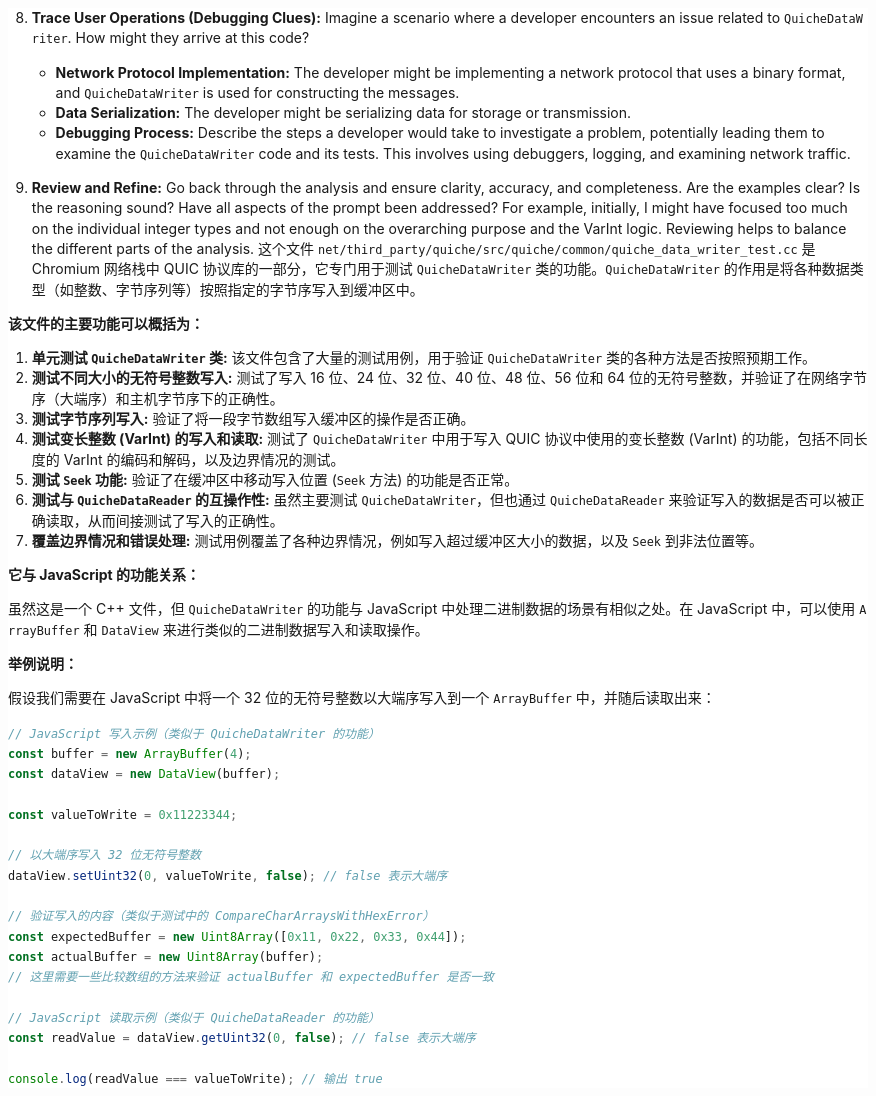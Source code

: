 8. **Trace User Operations (Debugging Clues):** Imagine a scenario where a developer encounters an issue related to `QuicheDataWriter`. How might they arrive at this code?
    * **Network Protocol Implementation:** The developer might be implementing a network protocol that uses a binary format, and `QuicheDataWriter` is used for constructing the messages.
    * **Data Serialization:** The developer might be serializing data for storage or transmission.
    * **Debugging Process:** Describe the steps a developer would take to investigate a problem, potentially leading them to examine the `QuicheDataWriter` code and its tests. This involves using debuggers, logging, and examining network traffic.

9. **Review and Refine:** Go back through the analysis and ensure clarity, accuracy, and completeness. Are the examples clear? Is the reasoning sound? Have all aspects of the prompt been addressed?  For example, initially, I might have focused too much on the individual integer types and not enough on the overarching purpose and the VarInt logic. Reviewing helps to balance the different parts of the analysis.
这个文件 `net/third_party/quiche/src/quiche/common/quiche_data_writer_test.cc` 是 Chromium 网络栈中 QUIC 协议库的一部分，它专门用于测试 `QuicheDataWriter` 类的功能。`QuicheDataWriter` 的作用是将各种数据类型（如整数、字节序列等）按照指定的字节序写入到缓冲区中。

**该文件的主要功能可以概括为：**

1. **单元测试 `QuicheDataWriter` 类:**  该文件包含了大量的测试用例，用于验证 `QuicheDataWriter` 类的各种方法是否按照预期工作。
2. **测试不同大小的无符号整数写入:** 测试了写入 16 位、24 位、32 位、40 位、48 位、56 位和 64 位的无符号整数，并验证了在网络字节序（大端序）和主机字节序下的正确性。
3. **测试字节序列写入:** 验证了将一段字节数组写入缓冲区的操作是否正确。
4. **测试变长整数 (VarInt) 的写入和读取:**  测试了 `QuicheDataWriter` 中用于写入 QUIC 协议中使用的变长整数 (VarInt) 的功能，包括不同长度的 VarInt 的编码和解码，以及边界情况的测试。
5. **测试 `Seek` 功能:**  验证了在缓冲区中移动写入位置 (`Seek` 方法) 的功能是否正常。
6. **测试与 `QuicheDataReader` 的互操作性:** 虽然主要测试 `QuicheDataWriter`，但也通过 `QuicheDataReader` 来验证写入的数据是否可以被正确读取，从而间接测试了写入的正确性。
7. **覆盖边界情况和错误处理:** 测试用例覆盖了各种边界情况，例如写入超过缓冲区大小的数据，以及 `Seek` 到非法位置等。

**它与 JavaScript 的功能关系：**

虽然这是一个 C++ 文件，但 `QuicheDataWriter` 的功能与 JavaScript 中处理二进制数据的场景有相似之处。在 JavaScript 中，可以使用 `ArrayBuffer` 和 `DataView` 来进行类似的二进制数据写入和读取操作。

**举例说明：**

假设我们需要在 JavaScript 中将一个 32 位的无符号整数以大端序写入到一个 `ArrayBuffer` 中，并随后读取出来：

```javascript
// JavaScript 写入示例（类似于 QuicheDataWriter 的功能）
const buffer = new ArrayBuffer(4);
const dataView = new DataView(buffer);

const valueToWrite = 0x11223344;

// 以大端序写入 32 位无符号整数
dataView.setUint32(0, valueToWrite, false); // false 表示大端序

// 验证写入的内容（类似于测试中的 CompareCharArraysWithHexError）
const expectedBuffer = new Uint8Array([0x11, 0x22, 0x33, 0x44]);
const actualBuffer = new Uint8Array(buffer);
// 这里需要一些比较数组的方法来验证 actualBuffer 和 expectedBuffer 是否一致

// JavaScript 读取示例（类似于 QuicheDataReader 的功能）
const readValue = dataView.getUint32(0, false); // false 表示大端序

console.log(readValue === valueToWrite); // 输出 true
```
